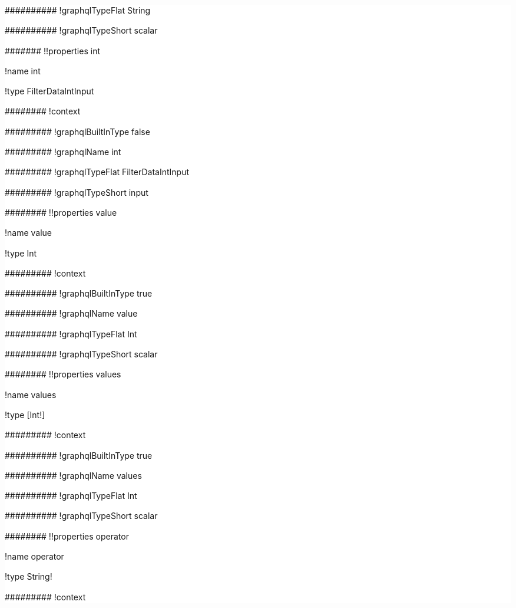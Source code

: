 ########## !graphqlTypeFlat String

########## !graphqlTypeShort scalar

####### !!properties int

!name int

!type FilterDataIntInput



######## !context

######### !graphqlBuiltInType false

######### !graphqlName int

######### !graphqlTypeFlat FilterDataIntInput

######### !graphqlTypeShort input

######## !!properties value

!name value

!type Int



######### !context

########## !graphqlBuiltInType true

########## !graphqlName value

########## !graphqlTypeFlat Int

########## !graphqlTypeShort scalar

######## !!properties values

!name values

!type \[Int!]



######### !context

########## !graphqlBuiltInType true

########## !graphqlName values

########## !graphqlTypeFlat Int

########## !graphqlTypeShort scalar

######## !!properties operator

!name operator

!type String!



######### !context
